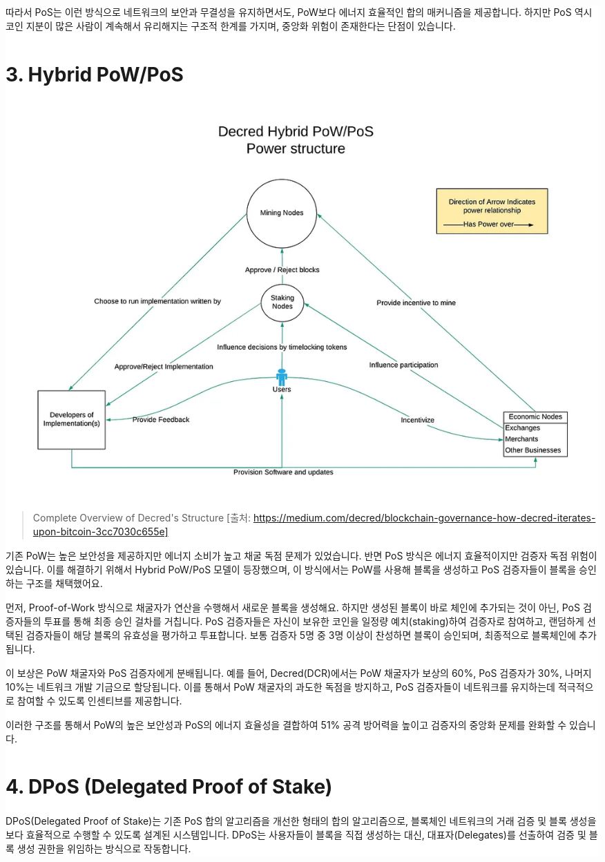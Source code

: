 따라서 PoS는 이런 방식으로 네트워크의 보안과 무결성을 유지하면서도, PoW보다 에너지 효율적인 합의 매커니즘을 제공합니다. 하지만 PoS 역시 코인 지분이 많은 사람이 계속해서 유리해지는 구조적 한계를 가지며, 중앙화 위험이 존재한다는 단점이 있습니다.

# 3. Hybrid PoW/PoS
![](ko/image2.png)
> Complete Overview of Decred's Structure [출처: https://medium.com/decred/blockchain-governance-how-decred-iterates-upon-bitcoin-3cc7030c655e]
>

기존 PoW는 높은 보안성을 제공하지만 에너지 소비가 높고 채굴 독점 문제가 있었습니다. 반면 PoS 방식은 에너지 효율적이지만 검증자 독점 위험이 있습니다. 이를 해결하기 위해서 Hybrid PoW/PoS 모델이 등장했으며, 이 방식에서는 PoW를 사용해 블록을 생성하고 PoS 검증자들이 블록을 승인하는 구조를 채택했어요.

먼저, Proof-of-Work 방식으로 채굴자가 연산을 수행해서 새로운 블록을 생성해요. 하지만 생성된 블록이 바로 체인에 추가되는 것이 아닌, PoS 검증자들의 투표를 통해 최종 승인 걸차를 거칩니다. PoS 검증자들은 자신이 보유한 코인을 일정량 예치(staking)하여 검증자로 참여하고, 랜덤하게 선택된 검증자들이 해당 블록의 유효성을 평가하고 투표합니다. 보통 검증자 5명 중 3명 이상이 찬성하면 블록이 승인되며, 최종적으로 블록체인에 추가됩니다.

이 보상은 PoW 채굴자와 PoS 검증자에게 분배됩니다. 예를 들어, Decred(DCR)에서는 PoW 채굴자가 보상의 60%, PoS 검증자가 30%, 나머지 10%는 네트워크 개발 기금으로 할당됩니다. 이를 통해서 PoW 채굴자의 과도한 독점을 방지하고, PoS 검증자들이 네트워크를 유지하는데 적극적으로 참여할 수 있도록 인센티브를 제공합니다.

이러한 구조를 통해서 PoW의 높은 보안성과 PoS의 에너지 효율성을 결합하여 51% 공격 방어력을 높이고 검증자의 중앙화 문제를 완화할 수 있습니다.

# 4. DPoS (Delegated Proof of Stake)
DPoS(Delegated Proof of Stake)는 기존 PoS 합의 알고리즘을 개선한 형태의 합의 알고리즘으로, 블록체인 네트워크의 거래 검증 및 블록 생성을 보다 효율적으로 수행할 수 있도록 설계된 시스템입니다. DPoS는 사용자들이 블록을 직접 생성하는 대신, 대표자(Delegates)를 선출하여 검증 및 블록 생성 권한을 위임하는 방식으로 작동합니다. 